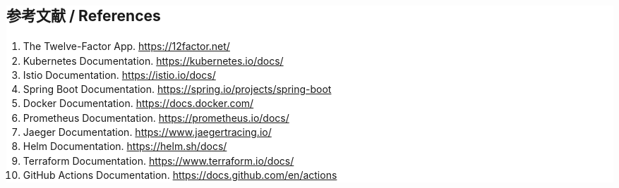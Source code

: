 ## 参考文献 / References

1. The Twelve-Factor App. <https://12factor.net/>
2. Kubernetes Documentation. <https://kubernetes.io/docs/>
3. Istio Documentation. <https://istio.io/docs/>
4. Spring Boot Documentation. <https://spring.io/projects/spring-boot>
5. Docker Documentation. <https://docs.docker.com/>
6. Prometheus Documentation. <https://prometheus.io/docs/>
7. Jaeger Documentation. <https://www.jaegertracing.io/>
8. Helm Documentation. <https://helm.sh/docs/>
9. Terraform Documentation. <https://www.terraform.io/docs/>
10. GitHub Actions Documentation. <https://docs.github.com/en/actions>
